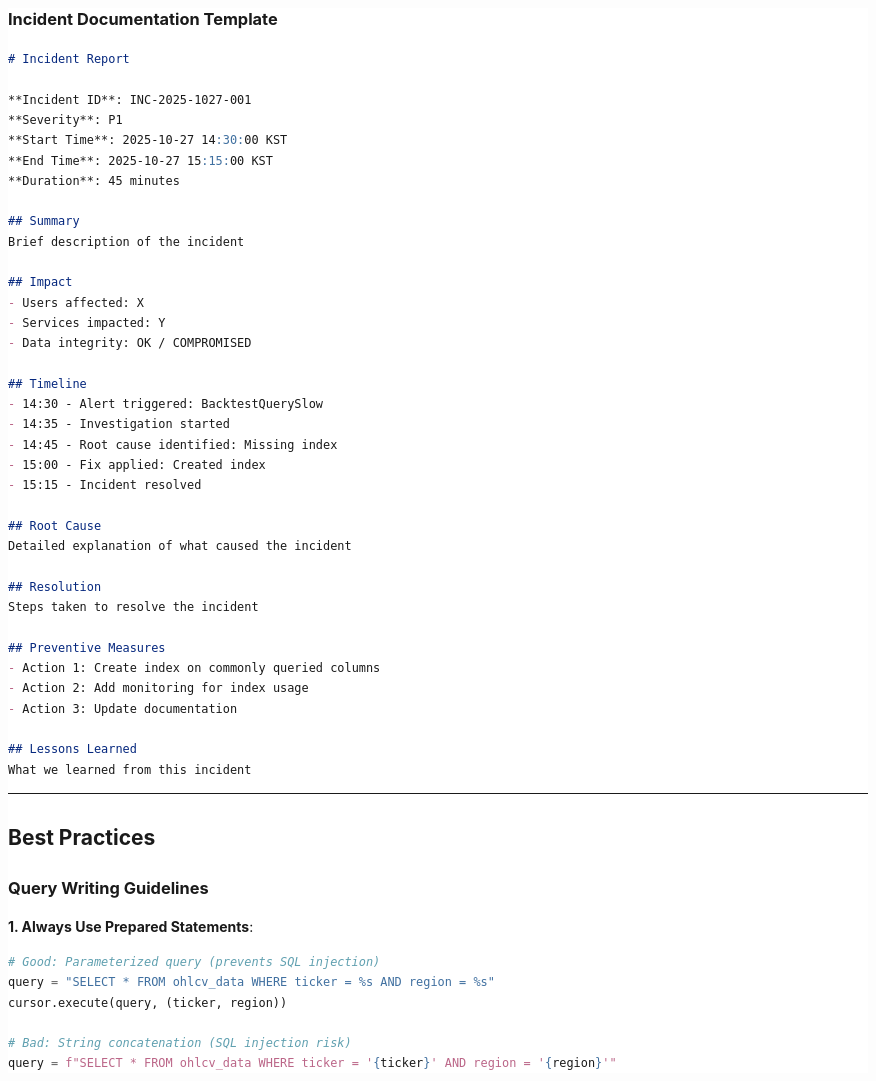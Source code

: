 ### Incident Documentation Template

```markdown
# Incident Report

**Incident ID**: INC-2025-1027-001
**Severity**: P1
**Start Time**: 2025-10-27 14:30:00 KST
**End Time**: 2025-10-27 15:15:00 KST
**Duration**: 45 minutes

## Summary
Brief description of the incident

## Impact
- Users affected: X
- Services impacted: Y
- Data integrity: OK / COMPROMISED

## Timeline
- 14:30 - Alert triggered: BacktestQuerySlow
- 14:35 - Investigation started
- 14:45 - Root cause identified: Missing index
- 15:00 - Fix applied: Created index
- 15:15 - Incident resolved

## Root Cause
Detailed explanation of what caused the incident

## Resolution
Steps taken to resolve the incident

## Preventive Measures
- Action 1: Create index on commonly queried columns
- Action 2: Add monitoring for index usage
- Action 3: Update documentation

## Lessons Learned
What we learned from this incident
```

---

## Best Practices

### Query Writing Guidelines

**1. Always Use Prepared Statements**:
```python
# Good: Parameterized query (prevents SQL injection)
query = "SELECT * FROM ohlcv_data WHERE ticker = %s AND region = %s"
cursor.execute(query, (ticker, region))

# Bad: String concatenation (SQL injection risk)
query = f"SELECT * FROM ohlcv_data WHERE ticker = '{ticker}' AND region = '{region}'"
```
